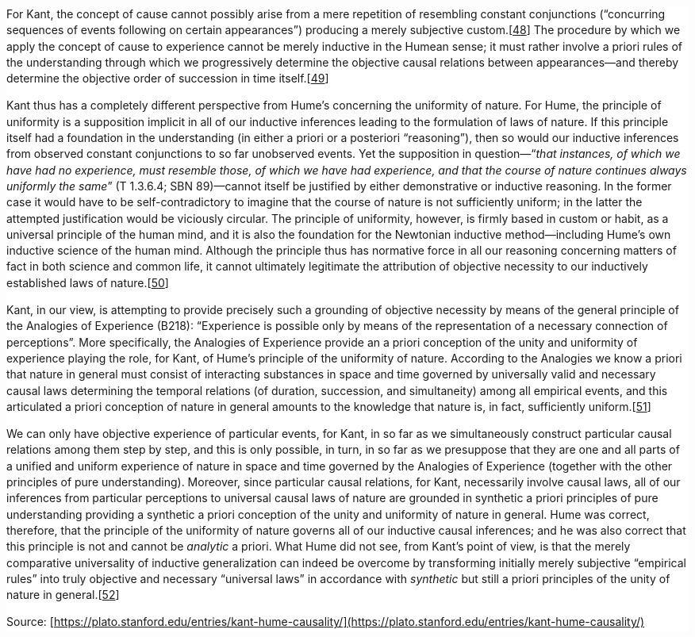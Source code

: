 For Kant, the concept of cause cannot possibly arise from a mere repetition of resembling constant conjunctions (“concurring sequences of events following on certain appearances”) producing a merely subjective custom.[[48](https://plato.stanford.edu/entries/kant-hume-causality/notes.html#note-48)] The procedure by which we apply the concept of cause to experience cannot be merely inductive in the Humean sense; it must rather involve a priori rules of the understanding through which we progressively determine the objective causal relations between appearances—and thereby determine the objective order of succession in time itself.[[49](https://plato.stanford.edu/entries/kant-hume-causality/notes.html#note-49)]

Kant thus has a completely different perspective from Hume’s concerning the uniformity of nature. For Hume, the principle of uniformity is a supposition implicit in all of our inductive inferences leading to the formulation of laws of nature. If this principle itself had a foundation in the understanding (in either a priori or a posteriori “reasoning”), then so would our inductive inferences from observed constant conjunctions to so far unobserved events. Yet the supposition in question—“_that instances, of which we have had no experience, must resemble those, of which we have had experience, and that the course of nature continues always uniformly the same_” (T 1.3.6.4; SBN 89)—cannot itself be justified by either demonstrative or inductive reasoning. In the former case it would have to be self-contradictory to imagine that the course of nature is not sufficiently uniform; in the latter the attempted justification would be viciously circular. The principle of uniformity, however, is firmly based in custom or habit, as a universal principle of the human mind, and it is also the foundation for the Newtonian inductive method—including Hume’s own inductive science of the human mind. Although the principle thus has normative force in all our reasoning concerning matters of fact in both science and common life, it cannot ultimately legitimate the attribution of objective necessity to our inductively established laws of nature.[[50](https://plato.stanford.edu/entries/kant-hume-causality/notes.html#note-50)]

Kant, in our view, is attempting to provide precisely such a grounding of objective necessity by means of the general principle of the Analogies of Experience (B218): “Experience is possible only by means of the representation of a necessary connection of perceptions”. More specifically, the Analogies of Experience provide an a priori conception of the unity and uniformity of experience playing the role, for Kant, of Hume’s principle of the uniformity of nature. According to the Analogies we know a priori that nature in general must consist of interacting substances in space and time governed by universally valid and necessary causal laws determining the temporal relations (of duration, succession, and simultaneity) among all empirical events, and this articulated a priori conception of nature in general amounts to the knowledge that nature is, in fact, sufficiently uniform.[[51](https://plato.stanford.edu/entries/kant-hume-causality/notes.html#note-51)]

We can only have objective experience of particular events, for Kant, in so far as we simultaneously construct particular causal relations among them step by step, and this is only possible, in turn, in so far as we presuppose that they are one and all parts of a unified and uniform experience of nature in space and time governed by the Analogies of Experience (together with the other principles of pure understanding). Moreover, since particular causal relations, for Kant, necessarily involve causal laws, all of our inferences from particular perceptions to universal causal laws of nature are grounded in synthetic a priori principles of pure understanding providing a synthetic a priori conception of the unity and uniformity of nature in general. Hume was correct, therefore, that the principle of the uniformity of nature governs all of our inductive causal inferences; and he was also correct that this principle is not and cannot be _analytic_ a priori. What Hume did not see, from Kant’s point of view, is that the merely comparative universality of inductive generalization can indeed be overcome by transforming initially merely subjective “empirical rules” into truly objective and necessary “universal laws” in accordance with _synthetic_ but still a priori principles of the unity of nature in general.[[52](https://plato.stanford.edu/entries/kant-hume-causality/notes.html#note-52)]

Source: [https://plato.stanford.edu/entries/kant-hume-causality/](https://plato.stanford.edu/entries/kant-hume-causality/)
